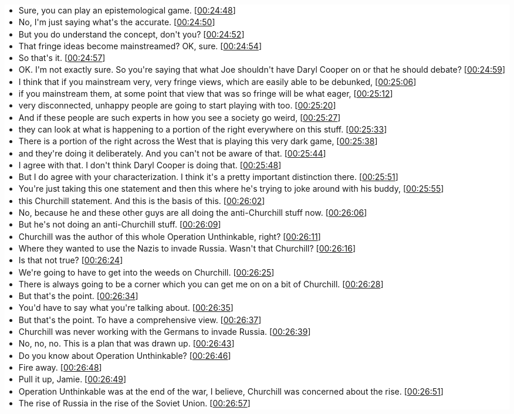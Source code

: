 *  Sure, you can play an epistemological game. [[00:24:48](https://www.youtube.com/watch?v=Ah6kirkSwTg&t=1488.0s)]
*  No, I'm just saying what's the accurate. [[00:24:50](https://www.youtube.com/watch?v=Ah6kirkSwTg&t=1490.0s)]
*  But you do understand the concept, don't you? [[00:24:52](https://www.youtube.com/watch?v=Ah6kirkSwTg&t=1492.0s)]
*  That fringe ideas become mainstreamed? OK, sure. [[00:24:54](https://www.youtube.com/watch?v=Ah6kirkSwTg&t=1494.0s)]
*  So that's it. [[00:24:57](https://www.youtube.com/watch?v=Ah6kirkSwTg&t=1497.0s)]
*  OK. I'm not exactly sure. So you're saying that what Joe shouldn't have Daryl Cooper on or that he should debate? [[00:24:59](https://www.youtube.com/watch?v=Ah6kirkSwTg&t=1499.0s)]
*  I think that if you mainstream very, very fringe views, which are easily able to be debunked, [[00:25:06](https://www.youtube.com/watch?v=Ah6kirkSwTg&t=1506.0s)]
*  if you mainstream them, at some point that view that was so fringe will be what eager, [[00:25:12](https://www.youtube.com/watch?v=Ah6kirkSwTg&t=1512.0s)]
*  very disconnected, unhappy people are going to start playing with too. [[00:25:20](https://www.youtube.com/watch?v=Ah6kirkSwTg&t=1520.0s)]
*  And if these people are such experts in how you see a society go weird, [[00:25:27](https://www.youtube.com/watch?v=Ah6kirkSwTg&t=1527.0s)]
*  they can look at what is happening to a portion of the right everywhere on this stuff. [[00:25:33](https://www.youtube.com/watch?v=Ah6kirkSwTg&t=1533.0s)]
*  There is a portion of the right across the West that is playing this very dark game, [[00:25:38](https://www.youtube.com/watch?v=Ah6kirkSwTg&t=1538.0s)]
*  and they're doing it deliberately. And you can't not be aware of that. [[00:25:44](https://www.youtube.com/watch?v=Ah6kirkSwTg&t=1544.0s)]
*  I agree with that. I don't think Daryl Cooper is doing that. [[00:25:48](https://www.youtube.com/watch?v=Ah6kirkSwTg&t=1548.0s)]
*  But I do agree with your characterization. I think it's a pretty important distinction there. [[00:25:51](https://www.youtube.com/watch?v=Ah6kirkSwTg&t=1551.0s)]
*  You're just taking this one statement and then this where he's trying to joke around with his buddy, [[00:25:55](https://www.youtube.com/watch?v=Ah6kirkSwTg&t=1555.0s)]
*  this Churchill statement. And this is the basis of this. [[00:26:02](https://www.youtube.com/watch?v=Ah6kirkSwTg&t=1562.0s)]
*  No, because he and these other guys are all doing the anti-Churchill stuff now. [[00:26:06](https://www.youtube.com/watch?v=Ah6kirkSwTg&t=1566.0s)]
*  But he's not doing an anti-Churchill stuff. [[00:26:09](https://www.youtube.com/watch?v=Ah6kirkSwTg&t=1569.0s)]
*  Churchill was the author of this whole Operation Unthinkable, right? [[00:26:11](https://www.youtube.com/watch?v=Ah6kirkSwTg&t=1571.0s)]
*  Where they wanted to use the Nazis to invade Russia. Wasn't that Churchill? [[00:26:16](https://www.youtube.com/watch?v=Ah6kirkSwTg&t=1576.0s)]
*  Is that not true? [[00:26:24](https://www.youtube.com/watch?v=Ah6kirkSwTg&t=1584.0s)]
*  We're going to have to get into the weeds on Churchill. [[00:26:25](https://www.youtube.com/watch?v=Ah6kirkSwTg&t=1585.0s)]
*  There is always going to be a corner which you can get me on on a bit of Churchill. [[00:26:28](https://www.youtube.com/watch?v=Ah6kirkSwTg&t=1588.0s)]
*  But that's the point. [[00:26:34](https://www.youtube.com/watch?v=Ah6kirkSwTg&t=1594.0s)]
*  You'd have to say what you're talking about. [[00:26:35](https://www.youtube.com/watch?v=Ah6kirkSwTg&t=1595.0s)]
*  But that's the point. To have a comprehensive view. [[00:26:37](https://www.youtube.com/watch?v=Ah6kirkSwTg&t=1597.0s)]
*  Churchill was never working with the Germans to invade Russia. [[00:26:39](https://www.youtube.com/watch?v=Ah6kirkSwTg&t=1599.0s)]
*  No, no, no. This is a plan that was drawn up. [[00:26:43](https://www.youtube.com/watch?v=Ah6kirkSwTg&t=1603.0s)]
*  Do you know about Operation Unthinkable? [[00:26:46](https://www.youtube.com/watch?v=Ah6kirkSwTg&t=1606.0s)]
*  Fire away. [[00:26:48](https://www.youtube.com/watch?v=Ah6kirkSwTg&t=1608.0s)]
*  Pull it up, Jamie. [[00:26:49](https://www.youtube.com/watch?v=Ah6kirkSwTg&t=1609.0s)]
*  Operation Unthinkable was at the end of the war, I believe, Churchill was concerned about the rise. [[00:26:51](https://www.youtube.com/watch?v=Ah6kirkSwTg&t=1611.0s)]
*  The rise of Russia in the rise of the Soviet Union. [[00:26:57](https://www.youtube.com/watch?v=Ah6kirkSwTg&t=1617.0s)]